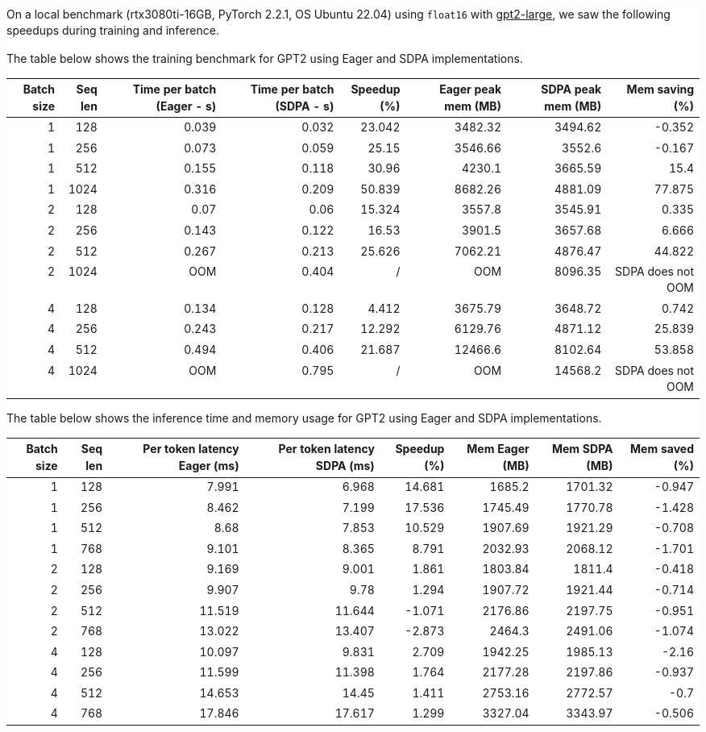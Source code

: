 On a local benchmark (rtx3080ti-16GB, PyTorch 2.2.1, OS Ubuntu 22.04) using `float16` with
[gpt2-large](https://huggingface.co/openai-community/gpt2-large), we saw the
following speedups during training and inference.

The table below shows the training benchmark for GPT2 using Eager and SDPA implementations.

| Batch size | Seq len |  Time per batch (Eager - s) | Time per batch (SDPA - s) | Speedup (%) | Eager peak mem (MB) | SDPA peak mem (MB) |    Mem saving (%) |
|-----------:|--------:|----------------------------:|--------------------------:|------------:|--------------------:|-------------------:|------------------:|
|          1 |     128 |                       0.039 |                     0.032 |      23.042 |             3482.32 |            3494.62 |            -0.352 |
|          1 |     256 |                       0.073 |                     0.059 |       25.15 |             3546.66 |             3552.6 |            -0.167 |
|          1 |     512 |                       0.155 |                     0.118 |       30.96 |              4230.1 |            3665.59 |              15.4 |
|          1 |    1024 |                       0.316 |                     0.209 |      50.839 |             8682.26 |            4881.09 |            77.875 |
|          2 |     128 |                        0.07 |                      0.06 |      15.324 |              3557.8 |            3545.91 |             0.335 |
|          2 |     256 |                       0.143 |                     0.122 |       16.53 |              3901.5 |            3657.68 |             6.666 |
|          2 |     512 |                       0.267 |                     0.213 |      25.626 |             7062.21 |            4876.47 |            44.822 |
|          2 |    1024 |                         OOM |                     0.404 |           / |                 OOM |            8096.35 | SDPA does not OOM |
|          4 |     128 |                       0.134 |                     0.128 |       4.412 |             3675.79 |            3648.72 |             0.742 |
|          4 |     256 |                       0.243 |                     0.217 |      12.292 |             6129.76 |            4871.12 |            25.839 |
|          4 |     512 |                       0.494 |                     0.406 |      21.687 |             12466.6 |            8102.64 |            53.858 |
|          4 |    1024 |                         OOM |                     0.795 |           / |                 OOM |            14568.2 | SDPA does not OOM |

The table below shows the inference time and memory usage for GPT2 using Eager and SDPA implementations.

| Batch size | Seq len | Per token latency Eager (ms) | Per token latency SDPA (ms) | Speedup (%) | Mem Eager (MB) | Mem SDPA (MB) | Mem saved (%) |
|-----------:|--------:|-----------------------------:|----------------------------:|------------:|---------------:|--------------:|--------------:|
|          1 |     128 |                        7.991 |                       6.968 |      14.681 |         1685.2 |       1701.32 |        -0.947 |
|          1 |     256 |                        8.462 |                       7.199 |      17.536 |        1745.49 |       1770.78 |        -1.428 |
|          1 |     512 |                         8.68 |                       7.853 |      10.529 |        1907.69 |       1921.29 |        -0.708 |
|          1 |     768 |                        9.101 |                       8.365 |       8.791 |        2032.93 |       2068.12 |        -1.701 |
|          2 |     128 |                        9.169 |                       9.001 |       1.861 |        1803.84 |        1811.4 |        -0.418 |
|          2 |     256 |                        9.907 |                        9.78 |       1.294 |        1907.72 |       1921.44 |        -0.714 |
|          2 |     512 |                       11.519 |                      11.644 |      -1.071 |        2176.86 |       2197.75 |        -0.951 |
|          2 |     768 |                       13.022 |                      13.407 |      -2.873 |         2464.3 |       2491.06 |        -1.074 |
|          4 |     128 |                       10.097 |                       9.831 |       2.709 |        1942.25 |       1985.13 |         -2.16 |
|          4 |     256 |                       11.599 |                      11.398 |       1.764 |        2177.28 |       2197.86 |        -0.937 |
|          4 |     512 |                       14.653 |                       14.45 |       1.411 |        2753.16 |       2772.57 |          -0.7 |
|          4 |     768 |                       17.846 |                      17.617 |       1.299 |        3327.04 |       3343.97 |        -0.506 |
